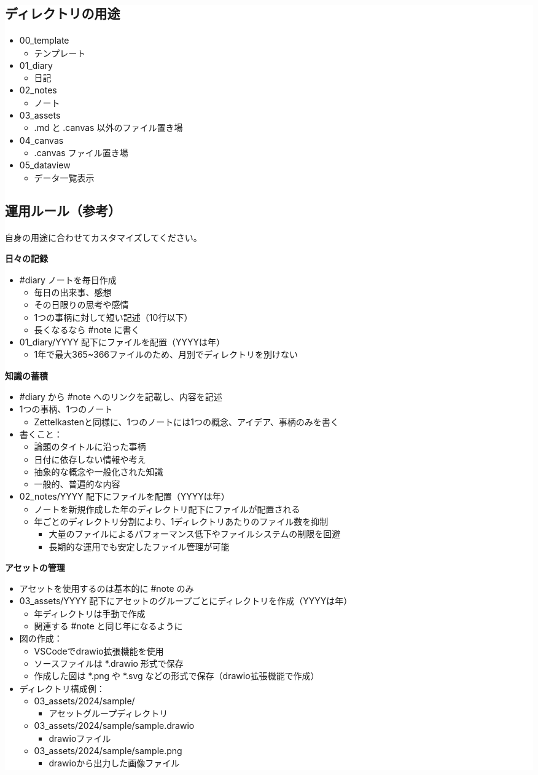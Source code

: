 ## ディレクトリの用途

- 00_template
	- テンプレート
- 01_diary
	- 日記
- 02_notes
	- ノート
- 03_assets
	- .md と .canvas 以外のファイル置き場
- 04_canvas
	- .canvas ファイル置き場
- 05_dataview
	- データ一覧表示

## 運用ルール（参考）

自身の用途に合わせてカスタマイズしてください。

**日々の記録**
- #diary ノートを毎日作成
	- 毎日の出来事、感想
	- その日限りの思考や感情
	- 1つの事柄に対して短い記述（10行以下）
	- 長くなるなら #note に書く
- 01_diary/YYYY 配下にファイルを配置（YYYYは年）
	- 1年で最大365~366ファイルのため、月別でディレクトリを別けない

**知識の蓄積**
- #diary から #note へのリンクを記載し、内容を記述
- 1つの事柄、1つのノート
	- Zettelkastenと同様に、1つのノートには1つの概念、アイデア、事柄のみを書く
- 書くこと：
	- 論題のタイトルに沿った事柄
	- 日付に依存しない情報や考え
	- 抽象的な概念や一般化された知識
	- 一般的、普遍的な内容
- 02_notes/YYYY 配下にファイルを配置（YYYYは年）
	- ノートを新規作成した年のディレクトリ配下にファイルが配置される
	- 年ごとのディレクトリ分割により、1ディレクトリあたりのファイル数を抑制
		- 大量のファイルによるパフォーマンス低下やファイルシステムの制限を回避
		- 長期的な運用でも安定したファイル管理が可能

**アセットの管理**
- アセットを使用するのは基本的に #note のみ
- 03_assets/YYYY 配下にアセットのグループごとにディレクトリを作成（YYYYは年）
	- 年ディレクトリは手動で作成
	- 関連する #note と同じ年になるように
- 図の作成：
	- VSCodeでdrawio拡張機能を使用
	- ソースファイルは *.drawio 形式で保存
	- 作成した図は *.png や *.svg などの形式で保存（drawio拡張機能で作成）
- ディレクトリ構成例：
	- 03_assets/2024/sample/
		- アセットグループディレクトリ
	- 03_assets/2024/sample/sample.drawio
		- drawioファイル
	- 03_assets/2024/sample/sample.png
		- drawioから出力した画像ファイル
